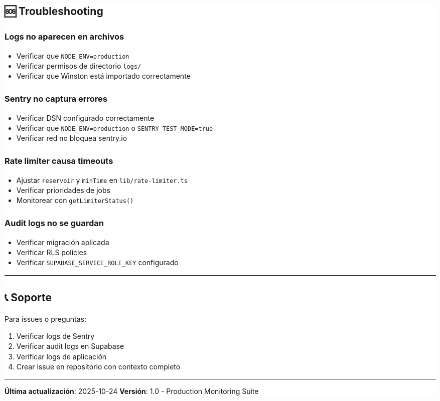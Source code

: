 
## 🆘 Troubleshooting

### Logs no aparecen en archivos
- Verificar que `NODE_ENV=production`
- Verificar permisos de directorio `logs/`
- Verificar que Winston está importado correctamente

### Sentry no captura errores
- Verificar DSN configurado correctamente
- Verificar que `NODE_ENV=production` o `SENTRY_TEST_MODE=true`
- Verificar red no bloquea sentry.io

### Rate limiter causa timeouts
- Ajustar `reservoir` y `minTime` en `lib/rate-limiter.ts`
- Verificar prioridades de jobs
- Monitorear con `getLimiterStatus()`

### Audit logs no se guardan
- Verificar migración aplicada
- Verificar RLS policies
- Verificar `SUPABASE_SERVICE_ROLE_KEY` configurado

---

## 📞 Soporte

Para issues o preguntas:
1. Verificar logs de Sentry
2. Verificar audit logs en Supabase
3. Verificar logs de aplicación
4. Crear issue en repositorio con contexto completo

---

**Última actualización**: 2025-10-24
**Versión**: 1.0 - Production Monitoring Suite
